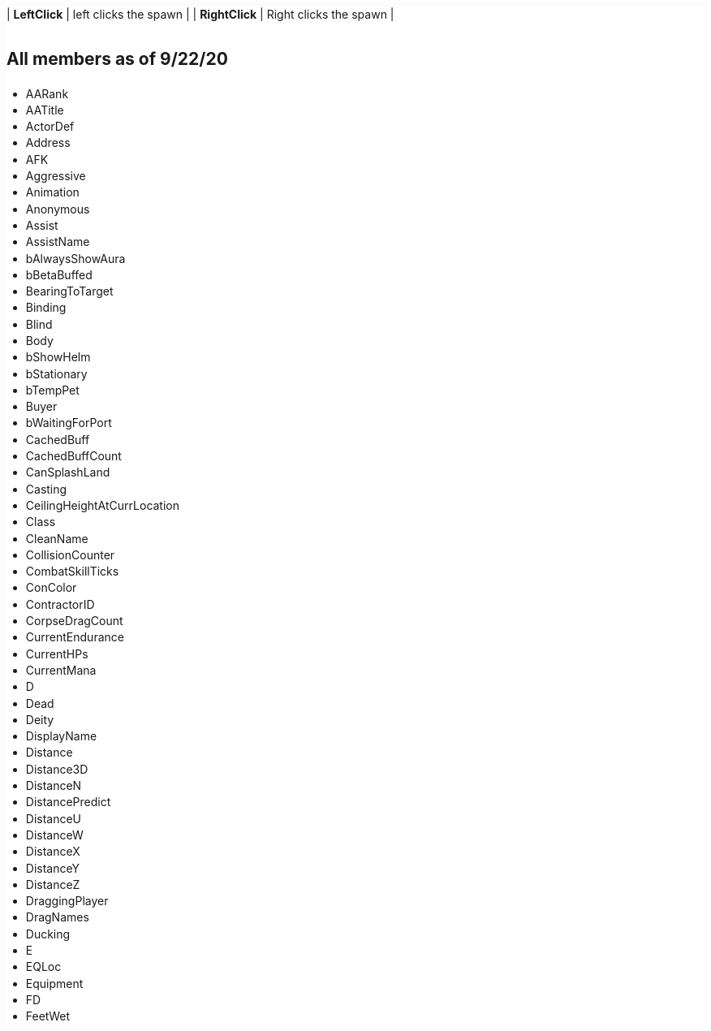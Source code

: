 | **LeftClick**  | left clicks the spawn  |
| **RightClick** | Right clicks the spawn |

## All members as of 9/22/20

* AARank
* AATitle
* ActorDef
* Address
* AFK
* Aggressive
* Animation
* Anonymous
* Assist
* AssistName
* bAlwaysShowAura
* bBetaBuffed
* BearingToTarget
* Binding
* Blind
* Body
* bShowHelm
* bStationary
* bTempPet
* Buyer
* bWaitingForPort
* CachedBuff
* CachedBuffCount
* CanSplashLand
* Casting
* CeilingHeightAtCurrLocation
* Class
* CleanName
* CollisionCounter
* CombatSkillTicks
* ConColor
* ContractorID
* CorpseDragCount
* CurrentEndurance
* CurrentHPs
* CurrentMana
* D
* Dead
* Deity
* DisplayName
* Distance
* Distance3D
* DistanceN
* DistancePredict
* DistanceU
* DistanceW
* DistanceX
* DistanceY
* DistanceZ
* DraggingPlayer
* DragNames
* Ducking
* E
* EQLoc
* Equipment
* FD
* FeetWet
